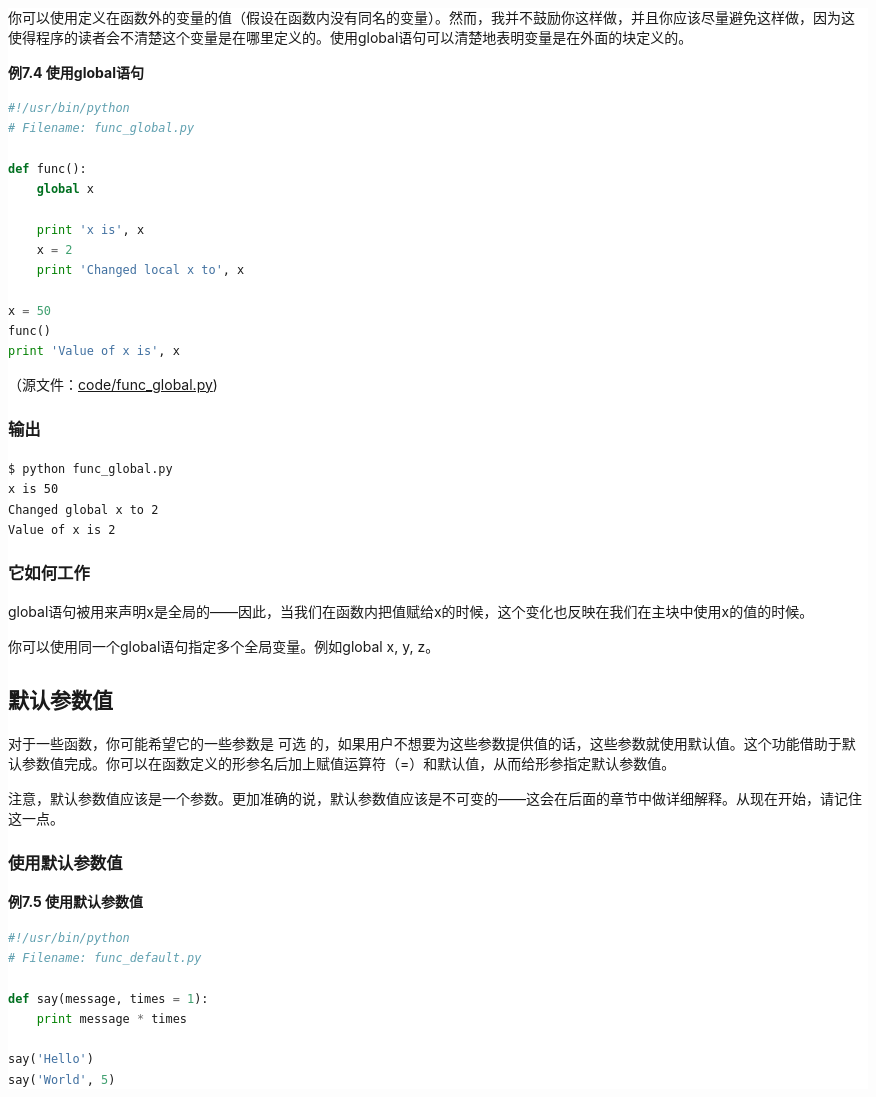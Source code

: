 你可以使用定义在函数外的变量的值（假设在函数内没有同名的变量）。然而，我并不鼓励你这样做，并且你应该尽量避免这样做，因为这使得程序的读者会不清楚这个变量是在哪里定义的。使用global语句可以清楚地表明变量是在外面的块定义的。

**例7.4 使用global语句** 

```python
#!/usr/bin/python
# Filename: func_global.py

def func():
    global x

    print 'x is', x
    x = 2
    print 'Changed local x to', x

x = 50
func()
print 'Value of x is', x
```

（源文件：[code/func_global.py][ref_fc_gl])

### 输出

```
$ python func_global.py
x is 50
Changed global x to 2
Value of x is 2
```

### 它如何工作
global语句被用来声明x是全局的——因此，当我们在函数内把值赋给x的时候，这个变化也反映在我们在主块中使用x的值的时候。

你可以使用同一个global语句指定多个全局变量。例如global x, y, z。

## 默认参数值
对于一些函数，你可能希望它的一些参数是 可选 的，如果用户不想要为这些参数提供值的话，这些参数就使用默认值。这个功能借助于默认参数值完成。你可以在函数定义的形参名后加上赋值运算符（=）和默认值，从而给形参指定默认参数值。

注意，默认参数值应该是一个参数。更加准确的说，默认参数值应该是不可变的——这会在后面的章节中做详细解释。从现在开始，请记住这一点。

### 使用默认参数值
**例7.5 使用默认参数值** 

```python
#!/usr/bin/python
# Filename: func_default.py

def say(message, times = 1):
    print message * times

say('Hello')
say('World', 5)
```


[ref_fc_doc]: http://woodpecker.org.cn/abyteofpython_cn/chinese/code/func_doc.py
[ref_fc_re]: http://woodpecker.org.cn/abyteofpython_cn/chinese/code/func_return.py
[ref_fc_key]: http://woodpecker.org.cn/abyteofpython_cn/chinese/code/func_key.py
[ref_fc_de]: http://woodpecker.org.cn/abyteofpython_cn/chinese/code/func_default.py
[ref_fc_gl]: http://woodpecker.org.cn/abyteofpython_cn/chinese/code/func_global.py
[ref_fc_lc]: http://woodpecker.org.cn/abyteofpython_cn/chinese/code/func_local.py
[ref_fc_pa]: http://woodpecker.org.cn/abyteofpython_cn/chinese/code/func_param.py
[ref_fc1]: http://woodpecker.org.cn/abyteofpython_cn/chinese/code/function1.py